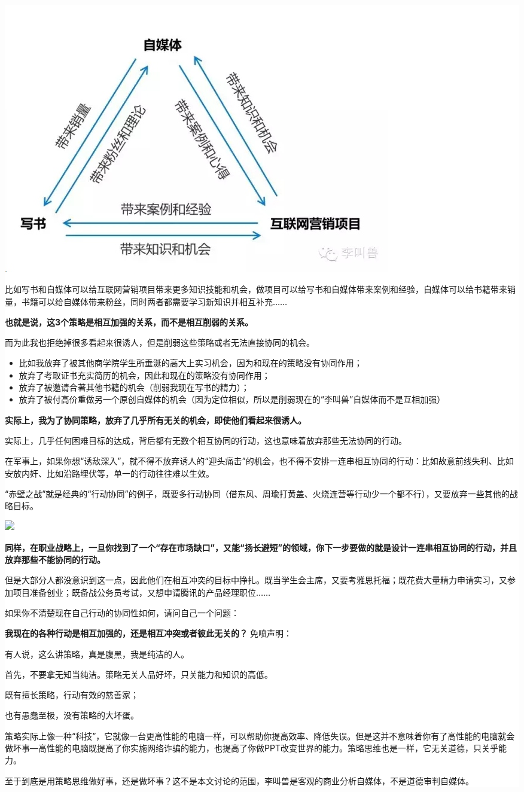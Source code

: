 ![](./_image/2017-02-13-16-28-31.jpg)

比如写书和自媒体可以给互联网营销项目带来更多知识技能和机会，做项目可以给写书和自媒体带来案例和经验，自媒体可以给书籍带来销量，书籍可以给自媒体带来粉丝，同时两者都需要学习新知识并相互补充……

**也就是说，这3个策略是相互加强的关系，而不是相互削弱的关系。**

而为此我也拒绝掉很多看起来很诱人，但是削弱这些策略或者无法直接协同的机会。

- 比如我放弃了被其他商学院学生所垂涎的高大上实习机会，因为和现在的策略没有协同作用；
- 放弃了考取证书充实简历的机会，因此和现在的策略没有协同作用；
- 放弃了被邀请合著其他书籍的机会（削弱我现在写书的精力）；
- 放弃了被付高价重做另一个原创自媒体的机会（因为定位相似，所以是削弱现在的“李叫兽”自媒体而不是互相加强）

**实际上，我为了协同策略，放弃了几乎所有无关的机会，即使他们看起来很诱人。**

实际上，几乎任何困难目标的达成，背后都有无数个相互协同的行动，这也意味着放弃那些无法协同的行动。

在军事上，如果你想“诱敌深入”，就不得不放弃诱人的“迎头痛击”的机会，也不得不安排一连串相互协同的行动：比如故意前线失利、比如安放内奸、比如沿路埋伏等，单一的行动往往难以生效。

“赤壁之战”就是经典的“行动协同”的例子，既要多行动协同（借东风、周瑜打黄盖、火烧连营等行动少一个都不行），又要放弃一些其他的战略目标。

![](http://mmbiz.qpic.cn/mmbiz/As7mscS0UODMiaOJOqTpDs9wpUKvuYbP04ctVgzYacxH02UxnibIBN9D3GsGKHKBxg1NCrrhq9aFicqicbBCAh0icMA/640?tp=webp&wxfrom=5&wx_lazy=1)

**同样，在职业战略上，一旦你找到了一个“存在市场缺口”，又能“扬长避短”的领域，你下一步要做的就是设计一连串相互协同的行动，并且放弃那些不能协同的行动。**

但是大部分人都没意识到这一点，因此他们在相互冲突的目标中挣扎。既当学生会主席，又要考雅思托福；既花费大量精力申请实习，又参加项目准备创业；既备战公务员考试，又想申请腾讯的产品经理职位……

如果你不清楚现在自己行动的协同性如何，请问自己一个问题：

**我现在的各种行动是相互加强的，还是相互冲突或者彼此无关的？**
免喷声明：

有人说，这么讲策略，真是腹黑，我是纯洁的人。

首先，不要拿无知当纯洁。策略无关人品好坏，只关能力和知识的高低。

既有擅长策略，行动有效的慈善家；

也有愚蠢至极，没有策略的大坏蛋。

策略实际上像一种“科技”，它就像一台更高性能的电脑一样，可以帮助你提高效率、降低失误。但是这并不意味着你有了高性能的电脑就会做坏事—高性能的电脑既提高了你实施网络诈骗的能力，也提高了你做PPT改变世界的能力。策略思维也是一样，它无关道德，只关乎能力。

至于到底是用策略思维做好事，还是做坏事？这不是本文讨论的范围，李叫兽是客观的商业分析自媒体，不是道德审判自媒体。
